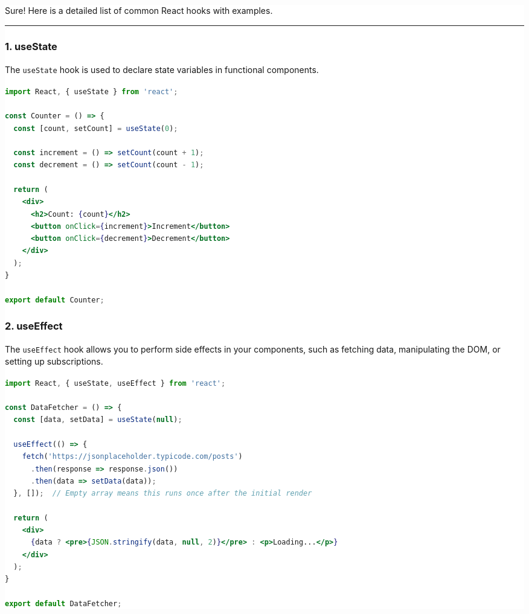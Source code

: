 Sure! Here is a detailed list of common React hooks with examples.

---

### 1. **useState**

The `useState` hook is used to declare state variables in functional components.

```jsx
import React, { useState } from 'react';

const Counter = () => {
  const [count, setCount] = useState(0);

  const increment = () => setCount(count + 1);
  const decrement = () => setCount(count - 1);

  return (
    <div>
      <h2>Count: {count}</h2>
      <button onClick={increment}>Increment</button>
      <button onClick={decrement}>Decrement</button>
    </div>
  );
}

export default Counter;
```

### 2. **useEffect**

The `useEffect` hook allows you to perform side effects in your components, such as fetching data, manipulating the DOM, or setting up subscriptions.

```jsx
import React, { useState, useEffect } from 'react';

const DataFetcher = () => {
  const [data, setData] = useState(null);

  useEffect(() => {
    fetch('https://jsonplaceholder.typicode.com/posts')
      .then(response => response.json())
      .then(data => setData(data));
  }, []);  // Empty array means this runs once after the initial render

  return (
    <div>
      {data ? <pre>{JSON.stringify(data, null, 2)}</pre> : <p>Loading...</p>}
    </div>
  );
}

export default DataFetcher;
```
